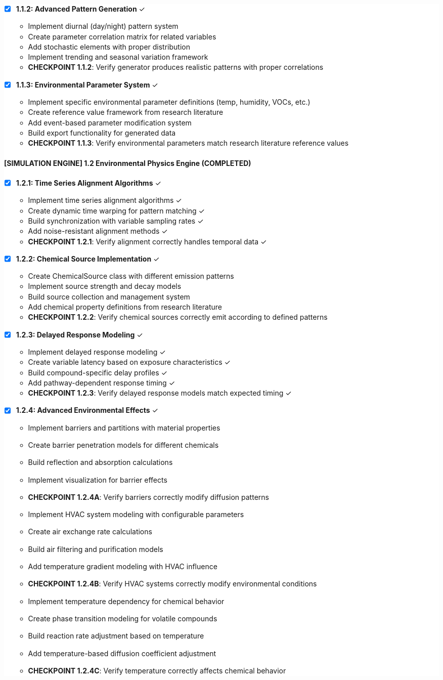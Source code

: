 - [x] **1.1.2: Advanced Pattern Generation** ✓
  - Implement diurnal (day/night) pattern system
  - Create parameter correlation matrix for related variables
  - Add stochastic elements with proper distribution
  - Implement trending and seasonal variation framework
  - **CHECKPOINT 1.1.2**: Verify generator produces realistic patterns with proper correlations

- [x] **1.1.3: Environmental Parameter System** ✓
  - Implement specific environmental parameter definitions (temp, humidity, VOCs, etc.)
  - Create reference value framework from research literature
  - Add event-based parameter modification system
  - Build export functionality for generated data
  - **CHECKPOINT 1.1.3**: Verify environmental parameters match research literature reference values

#### [SIMULATION ENGINE] 1.2 Environmental Physics Engine (COMPLETED)
- [x] **1.2.1: Time Series Alignment Algorithms** ✓
  - Implement time series alignment algorithms ✓
  - Create dynamic time warping for pattern matching ✓
  - Build synchronization with variable sampling rates ✓
  - Add noise-resistant alignment methods ✓
  - **CHECKPOINT 1.2.1**: Verify alignment correctly handles temporal data ✓

- [x] **1.2.2: Chemical Source Implementation** ✓
  - Create ChemicalSource class with different emission patterns
  - Implement source strength and decay models
  - Build source collection and management system
  - Add chemical property definitions from research literature
  - **CHECKPOINT 1.2.2**: Verify chemical sources correctly emit according to defined patterns

- [x] **1.2.3: Delayed Response Modeling** ✓
  - Implement delayed response modeling ✓
  - Create variable latency based on exposure characteristics ✓
  - Build compound-specific delay profiles ✓
  - Add pathway-dependent response timing ✓
  - **CHECKPOINT 1.2.3**: Verify delayed response models match expected timing ✓

- [x] **1.2.4: Advanced Environmental Effects** ✓
  - Implement barriers and partitions with material properties
  - Create barrier penetration models for different chemicals
  - Build reflection and absorption calculations
  - Implement visualization for barrier effects
  - **CHECKPOINT 1.2.4A**: Verify barriers correctly modify diffusion patterns
  
  - Implement HVAC system modeling with configurable parameters
  - Create air exchange rate calculations
  - Build air filtering and purification models
  - Add temperature gradient modeling with HVAC influence
  - **CHECKPOINT 1.2.4B**: Verify HVAC systems correctly modify environmental conditions
  
  - Implement temperature dependency for chemical behavior
  - Create phase transition modeling for volatile compounds
  - Build reaction rate adjustment based on temperature
  - Add temperature-based diffusion coefficient adjustment
  - **CHECKPOINT 1.2.4C**: Verify temperature correctly affects chemical behavior
  